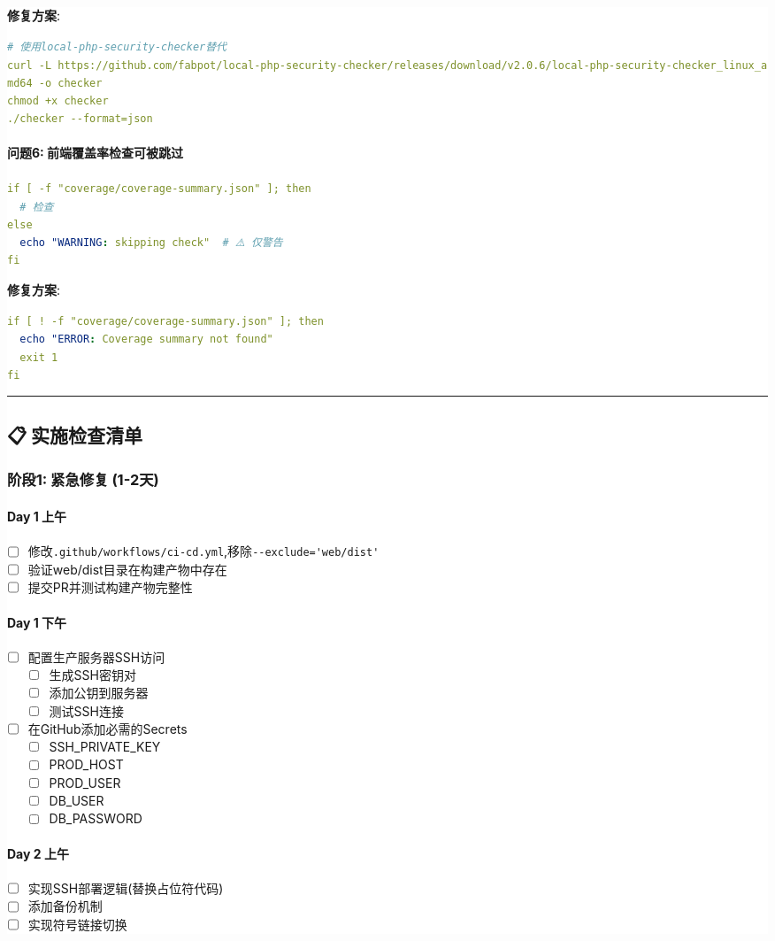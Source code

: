 **修复方案**:
```yaml
# 使用local-php-security-checker替代
curl -L https://github.com/fabpot/local-php-security-checker/releases/download/v2.0.6/local-php-security-checker_linux_amd64 -o checker
chmod +x checker
./checker --format=json
```

#### 问题6: 前端覆盖率检查可被跳过

```yaml
if [ -f "coverage/coverage-summary.json" ]; then
  # 检查
else
  echo "WARNING: skipping check"  # ⚠️ 仅警告
fi
```

**修复方案**:
```yaml
if [ ! -f "coverage/coverage-summary.json" ]; then
  echo "ERROR: Coverage summary not found"
  exit 1
fi
```

---

## 📋 实施检查清单

### 阶段1: 紧急修复 (1-2天)

#### Day 1 上午
- [ ] 修改`.github/workflows/ci-cd.yml`,移除`--exclude='web/dist'`
- [ ] 验证web/dist目录在构建产物中存在
- [ ] 提交PR并测试构建产物完整性

#### Day 1 下午
- [ ] 配置生产服务器SSH访问
  - [ ] 生成SSH密钥对
  - [ ] 添加公钥到服务器
  - [ ] 测试SSH连接
- [ ] 在GitHub添加必需的Secrets
  - [ ] SSH_PRIVATE_KEY
  - [ ] PROD_HOST
  - [ ] PROD_USER
  - [ ] DB_USER
  - [ ] DB_PASSWORD

#### Day 2 上午
- [ ] 实现SSH部署逻辑(替换占位符代码)
- [ ] 添加备份机制
- [ ] 实现符号链接切换
